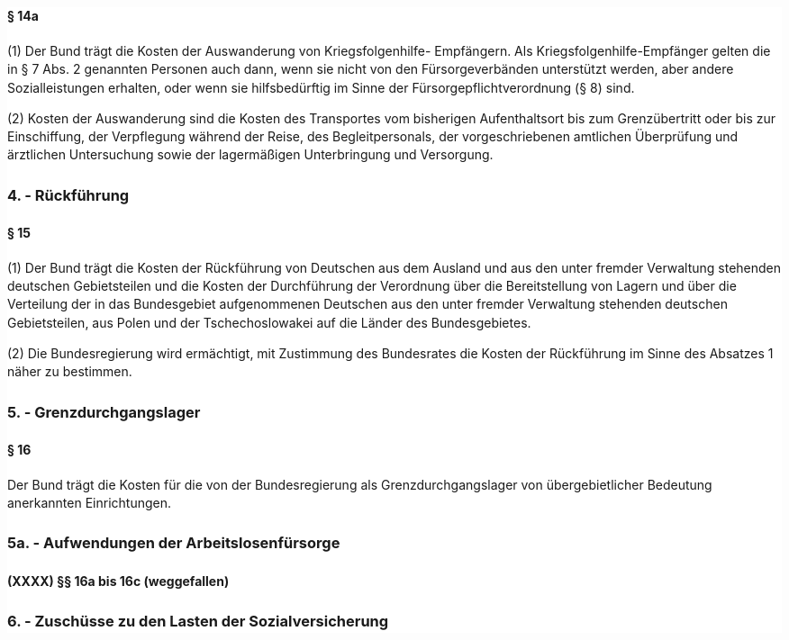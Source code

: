 
#### § 14a

(1) Der Bund trägt die Kosten der Auswanderung von Kriegsfolgenhilfe-
Empfängern. Als Kriegsfolgenhilfe-Empfänger gelten die in § 7 Abs. 2
genannten Personen auch dann, wenn sie nicht von den Fürsorgeverbänden
unterstützt werden, aber andere Sozialleistungen erhalten, oder wenn
sie hilfsbedürftig im Sinne
der Fürsorgepflichtverordnung (§ 8)              sind.

(2) Kosten der Auswanderung sind die Kosten des Transportes vom
bisherigen Aufenthaltsort bis zum Grenzübertritt oder bis zur
Einschiffung, der Verpflegung während der Reise, des Begleitpersonals,
der vorgeschriebenen amtlichen Überprüfung und ärztlichen Untersuchung
sowie der lagermäßigen Unterbringung und Versorgung.


### 4. - Rückführung



#### § 15

(1) Der Bund trägt die Kosten der Rückführung von Deutschen aus dem
Ausland und aus den unter fremder Verwaltung stehenden deutschen
Gebietsteilen und die Kosten der Durchführung der Verordnung über die
Bereitstellung von Lagern und über die Verteilung der in das
Bundesgebiet aufgenommenen Deutschen aus den unter fremder Verwaltung
stehenden deutschen Gebietsteilen, aus Polen und der Tschechoslowakei
auf die Länder des Bundesgebietes.

(2) Die Bundesregierung wird ermächtigt, mit Zustimmung des
Bundesrates die Kosten der Rückführung im Sinne des Absatzes 1 näher
zu bestimmen.


### 5. - Grenzdurchgangslager



#### § 16

Der Bund trägt die Kosten für die von der Bundesregierung als
Grenzdurchgangslager von übergebietlicher Bedeutung anerkannten
Einrichtungen.


### 5a. - Aufwendungen der Arbeitslosenfürsorge



#### (XXXX) §§ 16a bis 16c (weggefallen)


### 6. - Zuschüsse zu den Lasten der Sozialversicherung


